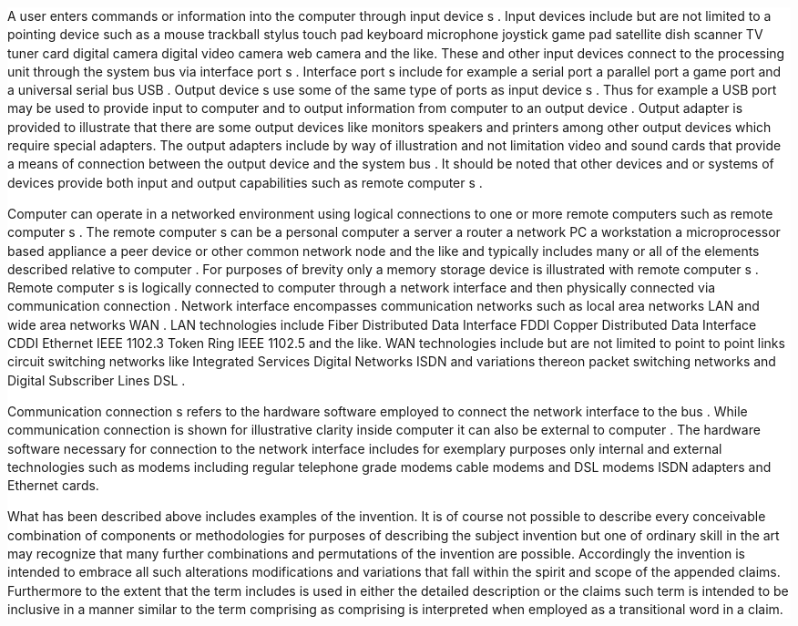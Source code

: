 A user enters commands or information into the computer through input device s . Input devices include but are not limited to a pointing device such as a mouse trackball stylus touch pad keyboard microphone joystick game pad satellite dish scanner TV tuner card digital camera digital video camera web camera and the like. These and other input devices connect to the processing unit through the system bus via interface port s . Interface port s include for example a serial port a parallel port a game port and a universal serial bus USB . Output device s use some of the same type of ports as input device s . Thus for example a USB port may be used to provide input to computer and to output information from computer to an output device . Output adapter is provided to illustrate that there are some output devices like monitors speakers and printers among other output devices which require special adapters. The output adapters include by way of illustration and not limitation video and sound cards that provide a means of connection between the output device and the system bus . It should be noted that other devices and or systems of devices provide both input and output capabilities such as remote computer s .

Computer can operate in a networked environment using logical connections to one or more remote computers such as remote computer s . The remote computer s can be a personal computer a server a router a network PC a workstation a microprocessor based appliance a peer device or other common network node and the like and typically includes many or all of the elements described relative to computer . For purposes of brevity only a memory storage device is illustrated with remote computer s . Remote computer s is logically connected to computer through a network interface and then physically connected via communication connection . Network interface encompasses communication networks such as local area networks LAN and wide area networks WAN . LAN technologies include Fiber Distributed Data Interface FDDI Copper Distributed Data Interface CDDI Ethernet IEEE 1102.3 Token Ring IEEE 1102.5 and the like. WAN technologies include but are not limited to point to point links circuit switching networks like Integrated Services Digital Networks ISDN and variations thereon packet switching networks and Digital Subscriber Lines DSL .

Communication connection s refers to the hardware software employed to connect the network interface to the bus . While communication connection is shown for illustrative clarity inside computer it can also be external to computer . The hardware software necessary for connection to the network interface includes for exemplary purposes only internal and external technologies such as modems including regular telephone grade modems cable modems and DSL modems ISDN adapters and Ethernet cards.

What has been described above includes examples of the invention. It is of course not possible to describe every conceivable combination of components or methodologies for purposes of describing the subject invention but one of ordinary skill in the art may recognize that many further combinations and permutations of the invention are possible. Accordingly the invention is intended to embrace all such alterations modifications and variations that fall within the spirit and scope of the appended claims. Furthermore to the extent that the term includes is used in either the detailed description or the claims such term is intended to be inclusive in a manner similar to the term comprising as comprising is interpreted when employed as a transitional word in a claim.

